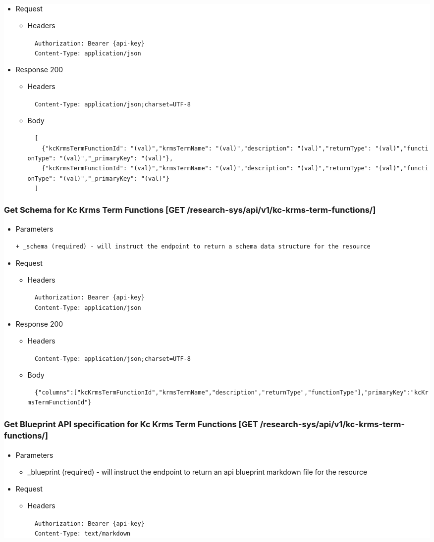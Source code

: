             
+ Request

    + Headers

            Authorization: Bearer {api-key}
            Content-Type: application/json 

+ Response 200
    + Headers

            Content-Type: application/json;charset=UTF-8

    + Body
    
            [
              {"kcKrmsTermFunctionId": "(val)","krmsTermName": "(val)","description": "(val)","returnType": "(val)","functionType": "(val)","_primaryKey": "(val)"},
              {"kcKrmsTermFunctionId": "(val)","krmsTermName": "(val)","description": "(val)","returnType": "(val)","functionType": "(val)","_primaryKey": "(val)"}
            ]
			
### Get Schema for Kc Krms Term Functions [GET /research-sys/api/v1/kc-krms-term-functions/]
	                                          
+ Parameters

      + _schema (required) - will instruct the endpoint to return a schema data structure for the resource
      
+ Request

    + Headers

            Authorization: Bearer {api-key}
            Content-Type: application/json

+ Response 200
    + Headers

            Content-Type: application/json;charset=UTF-8

    + Body
    
            {"columns":["kcKrmsTermFunctionId","krmsTermName","description","returnType","functionType"],"primaryKey":"kcKrmsTermFunctionId"}
		
### Get Blueprint API specification for Kc Krms Term Functions [GET /research-sys/api/v1/kc-krms-term-functions/]
	 
+ Parameters

     + _blueprint (required) - will instruct the endpoint to return an api blueprint markdown file for the resource
                 
+ Request

    + Headers

            Authorization: Bearer {api-key}
            Content-Type: text/markdown
